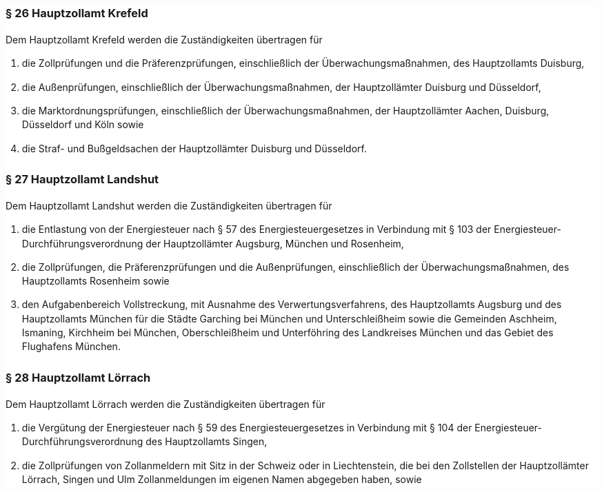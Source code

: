 



### § 26 Hauptzollamt Krefeld

Dem Hauptzollamt Krefeld werden die Zuständigkeiten übertragen für

1.  die Zollprüfungen und die Präferenzprüfungen, einschließlich der
    Überwachungsmaßnahmen, des Hauptzollamts Duisburg,


2.  die Außenprüfungen, einschließlich der Überwachungsmaßnahmen, der
    Hauptzollämter Duisburg und Düsseldorf,


3.  die Marktordnungsprüfungen, einschließlich der Überwachungsmaßnahmen,
    der Hauptzollämter Aachen, Duisburg, Düsseldorf und Köln sowie


4.  die Straf- und Bußgeldsachen der Hauptzollämter Duisburg und
    Düsseldorf.





### § 27 Hauptzollamt Landshut

Dem Hauptzollamt Landshut werden die Zuständigkeiten übertragen für

1.  die Entlastung von der Energiesteuer nach § 57 des
    Energiesteuergesetzes in Verbindung mit § 103 der Energiesteuer-
    Durchführungsverordnung der Hauptzollämter Augsburg, München und
    Rosenheim,


2.  die Zollprüfungen, die Präferenzprüfungen und die Außenprüfungen,
    einschließlich der Überwachungsmaßnahmen, des Hauptzollamts Rosenheim
    sowie


3.  den Aufgabenbereich Vollstreckung, mit Ausnahme des
    Verwertungsverfahrens, des Hauptzollamts Augsburg und des
    Hauptzollamts München für die Städte Garching bei München und
    Unterschleißheim sowie die Gemeinden Aschheim, Ismaning, Kirchheim bei
    München, Oberschleißheim und Unterföhring des Landkreises München und
    das Gebiet des Flughafens München.





### § 28 Hauptzollamt Lörrach

Dem Hauptzollamt Lörrach werden die Zuständigkeiten übertragen für

1.  die Vergütung der Energiesteuer nach § 59 des Energiesteuergesetzes in
    Verbindung mit § 104 der Energiesteuer-Durchführungsverordnung des
    Hauptzollamts Singen,


2.  die Zollprüfungen von Zollanmeldern mit Sitz in der Schweiz oder in
    Liechtenstein, die bei den Zollstellen der Hauptzollämter Lörrach,
    Singen und Ulm Zollanmeldungen im eigenen Namen abgegeben haben, sowie
